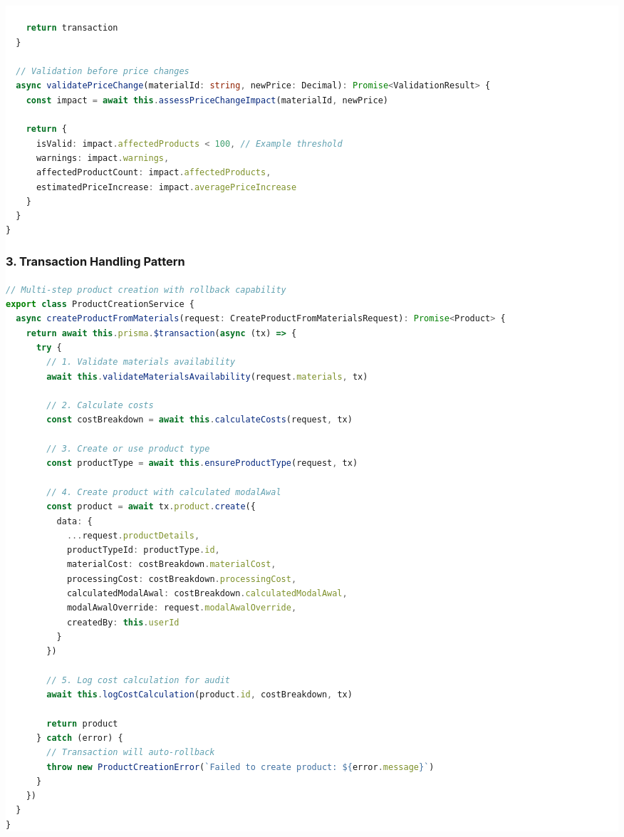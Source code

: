 ```typescript

    return transaction
  }

  // Validation before price changes
  async validatePriceChange(materialId: string, newPrice: Decimal): Promise<ValidationResult> {
    const impact = await this.assessPriceChangeImpact(materialId, newPrice)
    
    return {
      isValid: impact.affectedProducts < 100, // Example threshold
      warnings: impact.warnings,
      affectedProductCount: impact.affectedProducts,
      estimatedPriceIncrease: impact.averagePriceIncrease
    }
  }
}
```

### 3. Transaction Handling Pattern

```typescript
// Multi-step product creation with rollback capability
export class ProductCreationService {
  async createProductFromMaterials(request: CreateProductFromMaterialsRequest): Promise<Product> {
    return await this.prisma.$transaction(async (tx) => {
      try {
        // 1. Validate materials availability
        await this.validateMaterialsAvailability(request.materials, tx)
        
        // 2. Calculate costs
        const costBreakdown = await this.calculateCosts(request, tx)
        
        // 3. Create or use product type
        const productType = await this.ensureProductType(request, tx)
        
        // 4. Create product with calculated modalAwal
        const product = await tx.product.create({
          data: {
            ...request.productDetails,
            productTypeId: productType.id,
            materialCost: costBreakdown.materialCost,
            processingCost: costBreakdown.processingCost,
            calculatedModalAwal: costBreakdown.calculatedModalAwal,
            modalAwalOverride: request.modalAwalOverride,
            createdBy: this.userId
          }
        })

        // 5. Log cost calculation for audit
        await this.logCostCalculation(product.id, costBreakdown, tx)

        return product
      } catch (error) {
        // Transaction will auto-rollback
        throw new ProductCreationError(`Failed to create product: ${error.message}`)
      }
    })
  }
}
```
